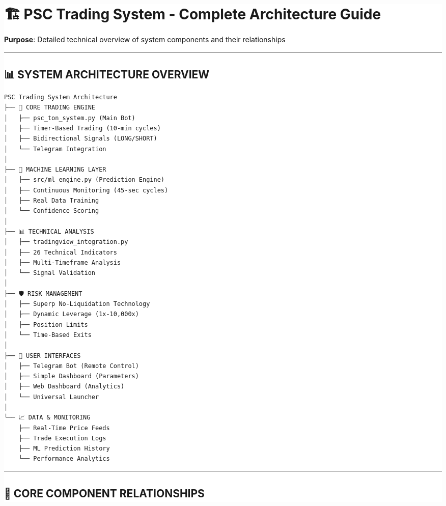 # 🏗️ PSC Trading System - Complete Architecture Guide

**Purpose**: Detailed technical overview of system components and their relationships

---

## 📊 **SYSTEM ARCHITECTURE OVERVIEW**

```
PSC Trading System Architecture
├── 🎯 CORE TRADING ENGINE
│   ├── psc_ton_system.py (Main Bot)
│   ├── Timer-Based Trading (10-min cycles)
│   ├── Bidirectional Signals (LONG/SHORT)
│   └── Telegram Integration
│
├── 🧠 MACHINE LEARNING LAYER
│   ├── src/ml_engine.py (Prediction Engine)
│   ├── Continuous Monitoring (45-sec cycles)
│   ├── Real Data Training
│   └── Confidence Scoring
│
├── 📊 TECHNICAL ANALYSIS
│   ├── tradingview_integration.py
│   ├── 26 Technical Indicators
│   ├── Multi-Timeframe Analysis
│   └── Signal Validation
│
├── 🛡️ RISK MANAGEMENT
│   ├── Superp No-Liquidation Technology
│   ├── Dynamic Leverage (1x-10,000x)
│   ├── Position Limits
│   └── Time-Based Exits
│
├── 📱 USER INTERFACES
│   ├── Telegram Bot (Remote Control)
│   ├── Simple Dashboard (Parameters)
│   ├── Web Dashboard (Analytics)
│   └── Universal Launcher
│
└── 📈 DATA & MONITORING
    ├── Real-Time Price Feeds
    ├── Trade Execution Logs
    ├── ML Prediction History
    └── Performance Analytics
```

---

## 🎯 **CORE COMPONENT RELATIONSHIPS**
